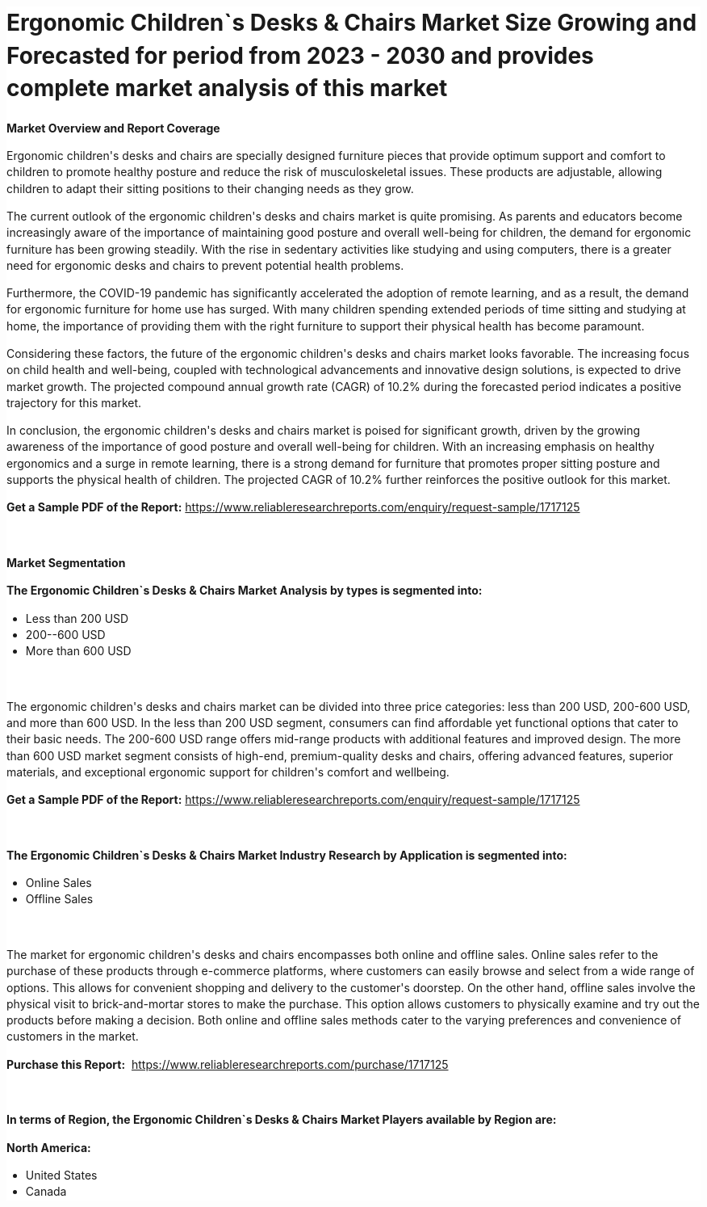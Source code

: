 <p><h1>Ergonomic Children`s Desks & Chairs Market Size Growing and Forecasted for period from 2023 - 2030 and provides complete market analysis of this market</h1></p><p><strong>Market Overview and Report Coverage</strong></p>
<p><p>Ergonomic children's desks and chairs are specially designed furniture pieces that provide optimum support and comfort to children to promote healthy posture and reduce the risk of musculoskeletal issues. These products are adjustable, allowing children to adapt their sitting positions to their changing needs as they grow.</p><p>The current outlook of the ergonomic children's desks and chairs market is quite promising. As parents and educators become increasingly aware of the importance of maintaining good posture and overall well-being for children, the demand for ergonomic furniture has been growing steadily. With the rise in sedentary activities like studying and using computers, there is a greater need for ergonomic desks and chairs to prevent potential health problems.</p><p>Furthermore, the COVID-19 pandemic has significantly accelerated the adoption of remote learning, and as a result, the demand for ergonomic furniture for home use has surged. With many children spending extended periods of time sitting and studying at home, the importance of providing them with the right furniture to support their physical health has become paramount.</p><p>Considering these factors, the future of the ergonomic children's desks and chairs market looks favorable. The increasing focus on child health and well-being, coupled with technological advancements and innovative design solutions, is expected to drive market growth. The projected compound annual growth rate (CAGR) of 10.2% during the forecasted period indicates a positive trajectory for this market.</p><p>In conclusion, the ergonomic children's desks and chairs market is poised for significant growth, driven by the growing awareness of the importance of good posture and overall well-being for children. With an increasing emphasis on healthy ergonomics and a surge in remote learning, there is a strong demand for furniture that promotes proper sitting posture and supports the physical health of children. The projected CAGR of 10.2% further reinforces the positive outlook for this market.</p></p>
<p><strong>Get a Sample PDF of the Report:</strong> <a href="https://www.reliableresearchreports.com/enquiry/request-sample/1717125">https://www.reliableresearchreports.com/enquiry/request-sample/1717125</a></p>
<p>&nbsp;</p>
<p><strong>Market Segmentation</strong></p>
<p><strong>The Ergonomic Children`s Desks & Chairs Market Analysis by types is segmented into:</strong></p>
<p><ul><li>Less than 200 USD</li><li>200--600 USD</li><li>More than 600 USD</li></ul></p>
<p>&nbsp;</p>
<p><p>The ergonomic children's desks and chairs market can be divided into three price categories: less than 200 USD, 200-600 USD, and more than 600 USD. In the less than 200 USD segment, consumers can find affordable yet functional options that cater to their basic needs. The 200-600 USD range offers mid-range products with additional features and improved design. The more than 600 USD market segment consists of high-end, premium-quality desks and chairs, offering advanced features, superior materials, and exceptional ergonomic support for children's comfort and wellbeing.</p></p>
<p><strong>Get a Sample PDF of the Report:</strong>&nbsp;<a href="https://www.reliableresearchreports.com/enquiry/request-sample/1717125">https://www.reliableresearchreports.com/enquiry/request-sample/1717125</a></p>
<p>&nbsp;</p>
<p><strong>The Ergonomic Children`s Desks & Chairs Market Industry Research by Application is segmented into:</strong></p>
<p><ul><li>Online Sales</li><li>Offline Sales</li></ul></p>
<p>&nbsp;</p>
<p><p>The market for ergonomic children's desks and chairs encompasses both online and offline sales. Online sales refer to the purchase of these products through e-commerce platforms, where customers can easily browse and select from a wide range of options. This allows for convenient shopping and delivery to the customer's doorstep. On the other hand, offline sales involve the physical visit to brick-and-mortar stores to make the purchase. This option allows customers to physically examine and try out the products before making a decision. Both online and offline sales methods cater to the varying preferences and convenience of customers in the market.</p></p>
<p><strong>Purchase this Report:</strong>&nbsp; <a href="https://www.reliableresearchreports.com/purchase/1717125">https://www.reliableresearchreports.com/purchase/1717125</a></p>
<p>&nbsp;</p>
<p><strong>In terms of Region, the Ergonomic Children`s Desks & Chairs Market Players available by Region are:</strong></p>
<p>
    <p> <strong> North America: </strong>
        <ul>
            <li>United States</li>
            <li>Canada</li>